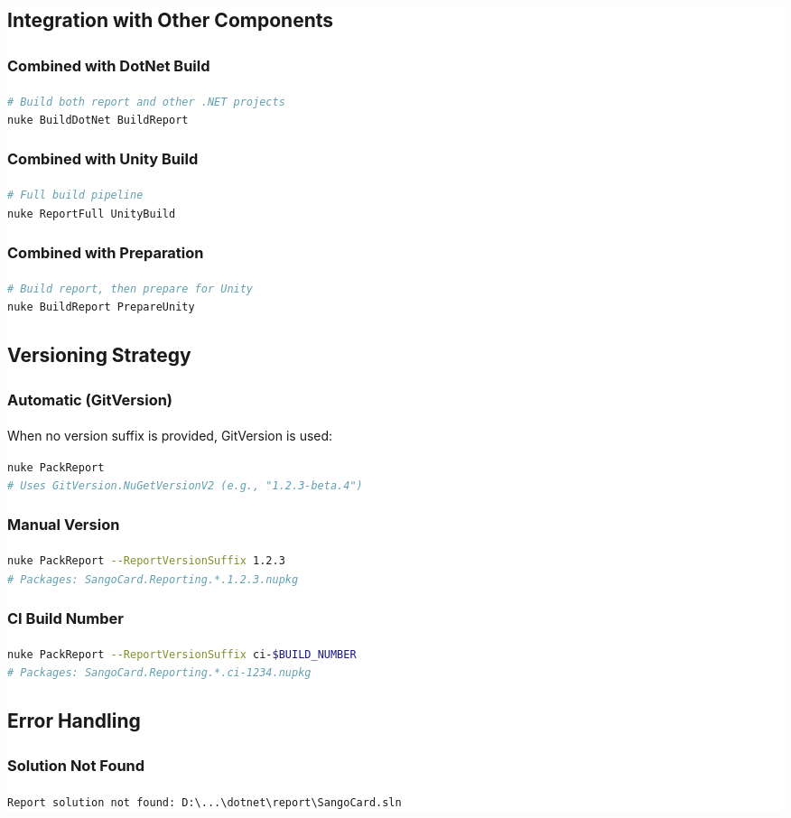 ## Integration with Other Components

### Combined with DotNet Build

```bash
# Build both report and other .NET projects
nuke BuildDotNet BuildReport
```

### Combined with Unity Build

```bash
# Full build pipeline
nuke ReportFull UnityBuild
```

### Combined with Preparation

```bash
# Build report, then prepare for Unity
nuke BuildReport PrepareUnity
```

## Versioning Strategy

### Automatic (GitVersion)

When no version suffix is provided, GitVersion is used:

```bash
nuke PackReport
# Uses GitVersion.NuGetVersionV2 (e.g., "1.2.3-beta.4")
```

### Manual Version

```bash
nuke PackReport --ReportVersionSuffix 1.2.3
# Packages: SangoCard.Reporting.*.1.2.3.nupkg
```

### CI Build Number

```bash
nuke PackReport --ReportVersionSuffix ci-$BUILD_NUMBER
# Packages: SangoCard.Reporting.*.ci-1234.nupkg
```

## Error Handling

### Solution Not Found

```
Report solution not found: D:\...\dotnet\report\SangoCard.sln
```
